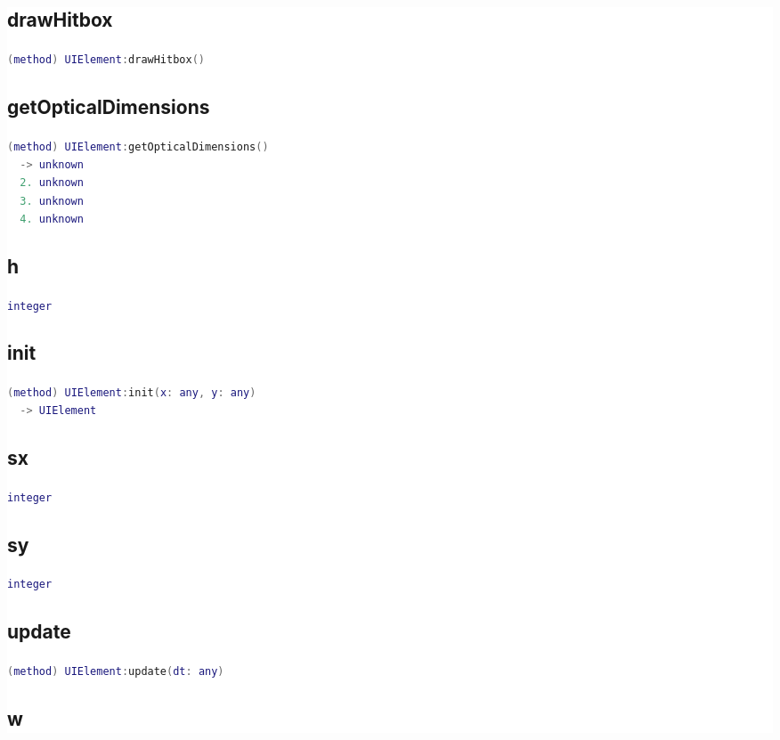 ## drawHitbox


```lua
(method) UIElement:drawHitbox()
```

## getOpticalDimensions


```lua
(method) UIElement:getOpticalDimensions()
  -> unknown
  2. unknown
  3. unknown
  4. unknown
```

## h


```lua
integer
```

## init


```lua
(method) UIElement:init(x: any, y: any)
  -> UIElement
```

## sx


```lua
integer
```

## sy


```lua
integer
```

## update


```lua
(method) UIElement:update(dt: any)
```

## w
